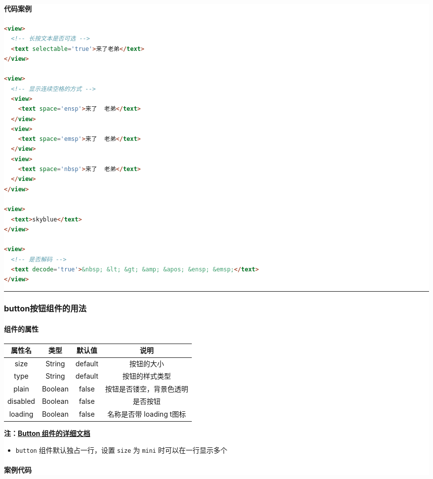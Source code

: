 #### 代码案例

```html
<view>
  <!-- 长按文本是否可选 -->
  <text selectable='true'>来了老弟</text>
</view>

<view>
  <!-- 显示连续空格的方式 -->
  <view>
    <text space='ensp'>来了  老弟</text>
  </view>
  <view>
    <text space='emsp'>来了  老弟</text>
  </view>
  <view>
    <text space='nbsp'>来了  老弟</text>
  </view>
</view>

<view>
  <text>skyblue</text>
</view>

<view>
  <!-- 是否解码 -->
  <text decode='true'>&nbsp; &lt; &gt; &amp; &apos; &ensp; &emsp;</text>
</view>
```

------

### button按钮组件的用法

#### 组件的属性

|   属性名    |   类型    |   默认值   |        说明         |
| :------: | :-----: | :-----: | :---------------: |
|   size   | String  | default |       按钮的大小       |
|   type   | String  | default |      按钮的样式类型      |
|  plain   | Boolean |  false  |   按钮是否镂空，背景色透明    |
| disabled | Boolean |  false  |       是否按钮        |
| loading  | Boolean |  false  | 名称是否带 loading t图标 |

**注：[Button 组件的详细文档](https://developers.weixin.qq.com/miniprogram/dev/component/button.html)**

- `button` 组件默认独占一行，设置 `size` 为 `mini` 时可以在一行显示多个

#### 案例代码
